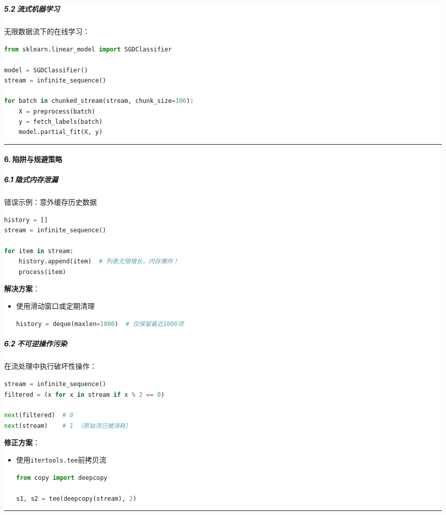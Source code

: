 ##### **5.2 流式机器学习**  
无限数据流下的在线学习：  
```python  
from sklearn.linear_model import SGDClassifier  

model = SGDClassifier()  
stream = infinite_sequence()  

for batch in chunked_stream(stream, chunk_size=100):  
    X = preprocess(batch)  
    y = fetch_labels(batch)  
    model.partial_fit(X, y)  
```

---

#### **6. 陷阱与规避策略**  

##### **6.1 隐式内存泄漏**  
错误示例：意外缓存历史数据  
```python  
history = []  
stream = infinite_sequence()  

for item in stream:  
    history.append(item)  # 列表无限增长，内存爆炸！  
    process(item)  
```

**解决方案**：  
- 使用滑动窗口或定期清理  
  ```python  
  history = deque(maxlen=1000)  # 仅保留最近1000项  
  ```

##### **6.2 不可逆操作污染**  
在流处理中执行破坏性操作：  
```python  
stream = infinite_sequence()  
filtered = (x for x in stream if x % 2 == 0)  

next(filtered)  # 0  
next(stream)    # 1 （原始流已被消耗）  
```

**修正方案**：  
- 使用`itertools.tee`前拷贝流  
  ```python  
  from copy import deepcopy  
  
  s1, s2 = tee(deepcopy(stream), 2)  
  ```

---
